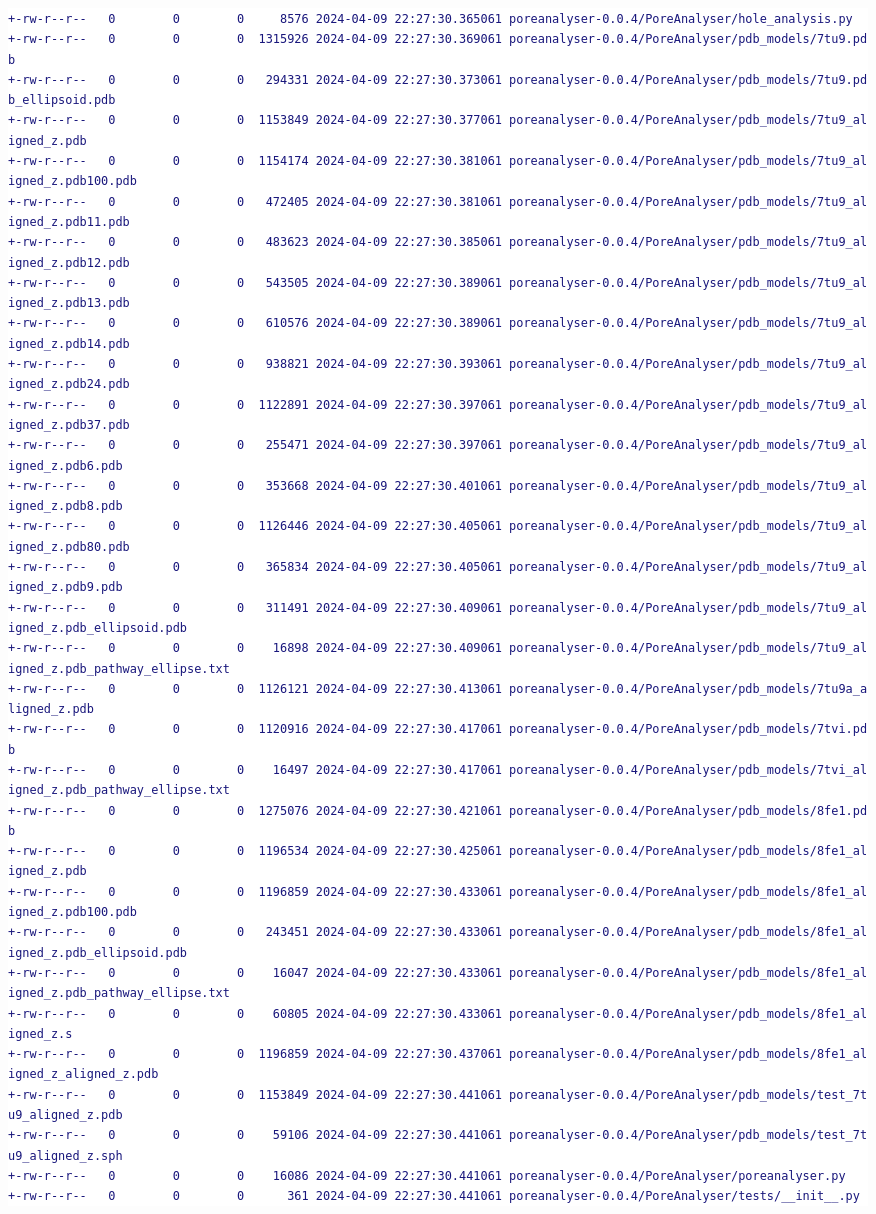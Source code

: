 ```diff
+-rw-r--r--   0        0        0     8576 2024-04-09 22:27:30.365061 poreanalyser-0.0.4/PoreAnalyser/hole_analysis.py
+-rw-r--r--   0        0        0  1315926 2024-04-09 22:27:30.369061 poreanalyser-0.0.4/PoreAnalyser/pdb_models/7tu9.pdb
+-rw-r--r--   0        0        0   294331 2024-04-09 22:27:30.373061 poreanalyser-0.0.4/PoreAnalyser/pdb_models/7tu9.pdb_ellipsoid.pdb
+-rw-r--r--   0        0        0  1153849 2024-04-09 22:27:30.377061 poreanalyser-0.0.4/PoreAnalyser/pdb_models/7tu9_aligned_z.pdb
+-rw-r--r--   0        0        0  1154174 2024-04-09 22:27:30.381061 poreanalyser-0.0.4/PoreAnalyser/pdb_models/7tu9_aligned_z.pdb100.pdb
+-rw-r--r--   0        0        0   472405 2024-04-09 22:27:30.381061 poreanalyser-0.0.4/PoreAnalyser/pdb_models/7tu9_aligned_z.pdb11.pdb
+-rw-r--r--   0        0        0   483623 2024-04-09 22:27:30.385061 poreanalyser-0.0.4/PoreAnalyser/pdb_models/7tu9_aligned_z.pdb12.pdb
+-rw-r--r--   0        0        0   543505 2024-04-09 22:27:30.389061 poreanalyser-0.0.4/PoreAnalyser/pdb_models/7tu9_aligned_z.pdb13.pdb
+-rw-r--r--   0        0        0   610576 2024-04-09 22:27:30.389061 poreanalyser-0.0.4/PoreAnalyser/pdb_models/7tu9_aligned_z.pdb14.pdb
+-rw-r--r--   0        0        0   938821 2024-04-09 22:27:30.393061 poreanalyser-0.0.4/PoreAnalyser/pdb_models/7tu9_aligned_z.pdb24.pdb
+-rw-r--r--   0        0        0  1122891 2024-04-09 22:27:30.397061 poreanalyser-0.0.4/PoreAnalyser/pdb_models/7tu9_aligned_z.pdb37.pdb
+-rw-r--r--   0        0        0   255471 2024-04-09 22:27:30.397061 poreanalyser-0.0.4/PoreAnalyser/pdb_models/7tu9_aligned_z.pdb6.pdb
+-rw-r--r--   0        0        0   353668 2024-04-09 22:27:30.401061 poreanalyser-0.0.4/PoreAnalyser/pdb_models/7tu9_aligned_z.pdb8.pdb
+-rw-r--r--   0        0        0  1126446 2024-04-09 22:27:30.405061 poreanalyser-0.0.4/PoreAnalyser/pdb_models/7tu9_aligned_z.pdb80.pdb
+-rw-r--r--   0        0        0   365834 2024-04-09 22:27:30.405061 poreanalyser-0.0.4/PoreAnalyser/pdb_models/7tu9_aligned_z.pdb9.pdb
+-rw-r--r--   0        0        0   311491 2024-04-09 22:27:30.409061 poreanalyser-0.0.4/PoreAnalyser/pdb_models/7tu9_aligned_z.pdb_ellipsoid.pdb
+-rw-r--r--   0        0        0    16898 2024-04-09 22:27:30.409061 poreanalyser-0.0.4/PoreAnalyser/pdb_models/7tu9_aligned_z.pdb_pathway_ellipse.txt
+-rw-r--r--   0        0        0  1126121 2024-04-09 22:27:30.413061 poreanalyser-0.0.4/PoreAnalyser/pdb_models/7tu9a_aligned_z.pdb
+-rw-r--r--   0        0        0  1120916 2024-04-09 22:27:30.417061 poreanalyser-0.0.4/PoreAnalyser/pdb_models/7tvi.pdb
+-rw-r--r--   0        0        0    16497 2024-04-09 22:27:30.417061 poreanalyser-0.0.4/PoreAnalyser/pdb_models/7tvi_aligned_z.pdb_pathway_ellipse.txt
+-rw-r--r--   0        0        0  1275076 2024-04-09 22:27:30.421061 poreanalyser-0.0.4/PoreAnalyser/pdb_models/8fe1.pdb
+-rw-r--r--   0        0        0  1196534 2024-04-09 22:27:30.425061 poreanalyser-0.0.4/PoreAnalyser/pdb_models/8fe1_aligned_z.pdb
+-rw-r--r--   0        0        0  1196859 2024-04-09 22:27:30.433061 poreanalyser-0.0.4/PoreAnalyser/pdb_models/8fe1_aligned_z.pdb100.pdb
+-rw-r--r--   0        0        0   243451 2024-04-09 22:27:30.433061 poreanalyser-0.0.4/PoreAnalyser/pdb_models/8fe1_aligned_z.pdb_ellipsoid.pdb
+-rw-r--r--   0        0        0    16047 2024-04-09 22:27:30.433061 poreanalyser-0.0.4/PoreAnalyser/pdb_models/8fe1_aligned_z.pdb_pathway_ellipse.txt
+-rw-r--r--   0        0        0    60805 2024-04-09 22:27:30.433061 poreanalyser-0.0.4/PoreAnalyser/pdb_models/8fe1_aligned_z.s
+-rw-r--r--   0        0        0  1196859 2024-04-09 22:27:30.437061 poreanalyser-0.0.4/PoreAnalyser/pdb_models/8fe1_aligned_z_aligned_z.pdb
+-rw-r--r--   0        0        0  1153849 2024-04-09 22:27:30.441061 poreanalyser-0.0.4/PoreAnalyser/pdb_models/test_7tu9_aligned_z.pdb
+-rw-r--r--   0        0        0    59106 2024-04-09 22:27:30.441061 poreanalyser-0.0.4/PoreAnalyser/pdb_models/test_7tu9_aligned_z.sph
+-rw-r--r--   0        0        0    16086 2024-04-09 22:27:30.441061 poreanalyser-0.0.4/PoreAnalyser/poreanalyser.py
+-rw-r--r--   0        0        0      361 2024-04-09 22:27:30.441061 poreanalyser-0.0.4/PoreAnalyser/tests/__init__.py
```